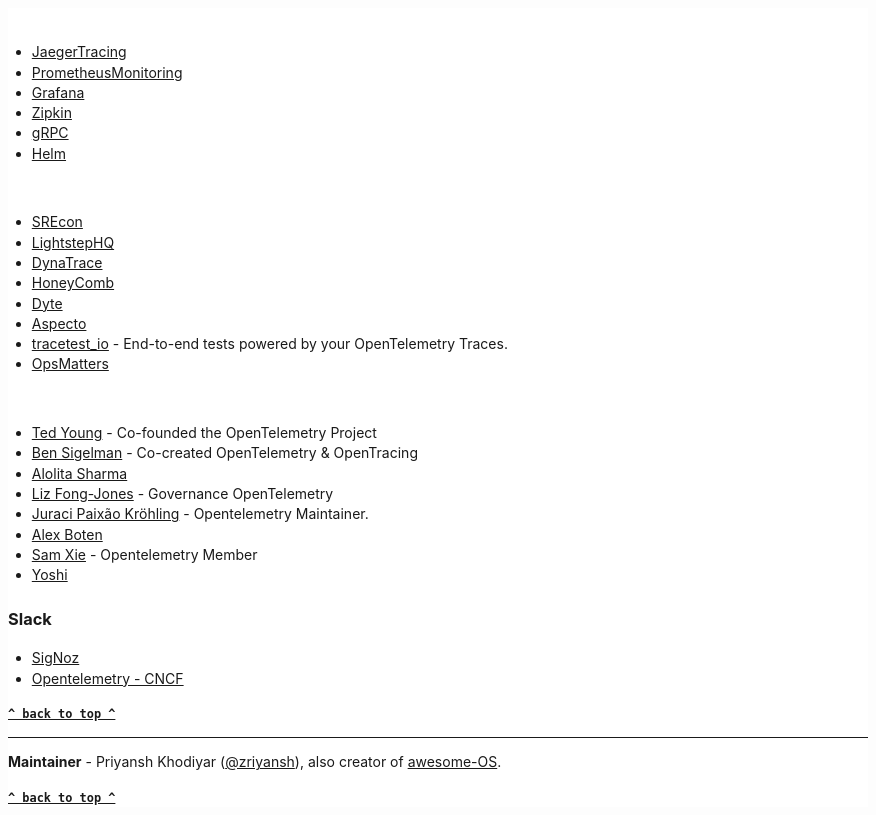 <br>

- [JaegerTracing](https://twitter.com/JaegerTracing)
- [PrometheusMonitoring](https://twitter.com/PrometheusIO)
- [Grafana](https://twitter.com/grafana)
- [Zipkin](https://twitter.com/zipkinproject)
- [gRPC](https://twitter.com/grpcio)
- [Helm](https://twitter.com/HelmPack) 

<br>

- [SREcon](https://twitter.com/srecon)
- [LightstepHQ](https://twitter.com/LightstepHQ)
- [DynaTrace]()
- [HoneyComb](https://twitter.com/honeycombio)
- [Dyte](https://twitter.com/dyte_io)
- [Aspecto](https://twitter.com/AspectoInc)
- [tracetest_io](https://twitter.com/tracetest_io) - End-to-end tests powered by your OpenTelemetry Traces.
- [OpsMatters](https://twitter.com/opsmatters_uk)


<br>

- [Ted Young](https://twitter.com/tedsuo) - Co-founded the OpenTelemetry Project
- [Ben Sigelman](https://twitter.com/el_bhs) - Co-created OpenTelemetry & OpenTracing
- [Alolita Sharma](https://twitter.com/alolita)
- [Liz Fong-Jones](https://twitter.com/lizthegrey) - Governance OpenTelemetry
- [Juraci Paixão Kröhling](https://twitter.com/jpkrohling) -  Opentelemetry Maintainer.
- [Alex Boten](https://twitter.com/codeboten)
- [Sam Xie](https://twitter.com/SamXieHere) - Opentelemetry Member
- [Yoshi](https://twitter.com/ymotongpoo) 


### Slack
- [SigNoz](https://join.slack.com/t/signoz-community/shared_invite/zt-lrjknbbp-J_mI13rlw8pGF4EWBnorJA)
- [Opentelemetry - CNCF](https://cloud-native.slack.com/?redir=%2Farchives%2FCJFCJHG4Q)


**[`^ back to top ^`](#contents)**

---

**Maintainer** - Priyansh Khodiyar ([@zriyansh](https://github.com/zriyansh)), also creator of [awesome-OS](https://github.com/zriyansh/awesome-os).

**[`^ back to top ^`](#contents)**



